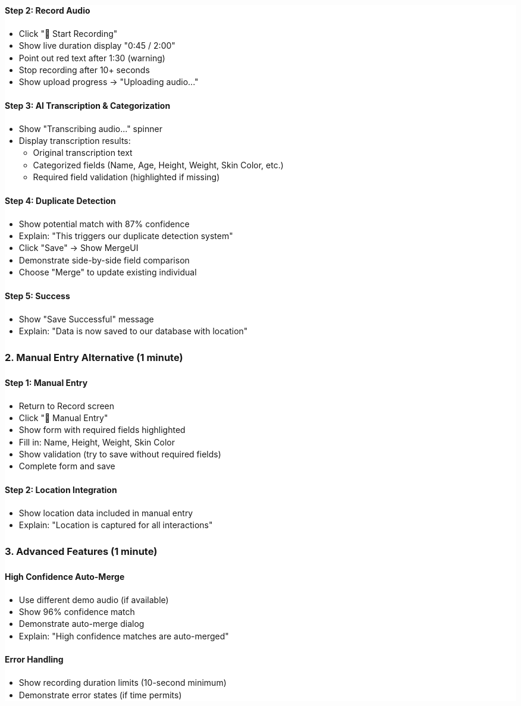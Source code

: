 #### Step 2: Record Audio
- Click "🎤 Start Recording"
- Show live duration display "0:45 / 2:00"
- Point out red text after 1:30 (warning)
- Stop recording after 10+ seconds
- Show upload progress → "Uploading audio..."

#### Step 3: AI Transcription & Categorization
- Show "Transcribing audio..." spinner
- Display transcription results:
  - Original transcription text
  - Categorized fields (Name, Age, Height, Weight, Skin Color, etc.)
  - Required field validation (highlighted if missing)

#### Step 4: Duplicate Detection
- Show potential match with 87% confidence
- Explain: "This triggers our duplicate detection system"
- Click "Save" → Show MergeUI
- Demonstrate side-by-side field comparison
- Choose "Merge" to update existing individual

#### Step 5: Success
- Show "Save Successful" message
- Explain: "Data is now saved to our database with location"

### 2. Manual Entry Alternative (1 minute)

#### Step 1: Manual Entry
- Return to Record screen
- Click "📝 Manual Entry"
- Show form with required fields highlighted
- Fill in: Name, Height, Weight, Skin Color
- Show validation (try to save without required fields)
- Complete form and save

#### Step 2: Location Integration
- Show location data included in manual entry
- Explain: "Location is captured for all interactions"

### 3. Advanced Features (1 minute)

#### High Confidence Auto-Merge
- Use different demo audio (if available)
- Show 96% confidence match
- Demonstrate auto-merge dialog
- Explain: "High confidence matches are auto-merged"

#### Error Handling
- Show recording duration limits (10-second minimum)
- Demonstrate error states (if time permits)
